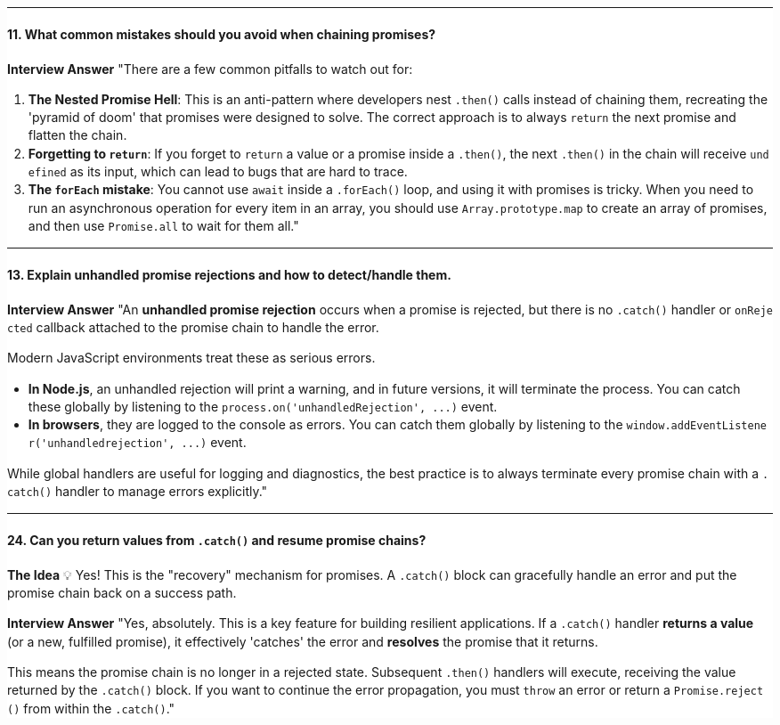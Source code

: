 
---

#### **11. What common mistakes should you avoid when chaining promises?**

**Interview Answer**
"There are a few common pitfalls to watch out for:

1.  **The Nested Promise Hell**: This is an anti-pattern where developers nest `.then()` calls instead of chaining them, recreating the 'pyramid of doom' that promises were designed to solve. The correct approach is to always `return` the next promise and flatten the chain.
2.  **Forgetting to `return`**: If you forget to `return` a value or a promise inside a `.then()`, the next `.then()` in the chain will receive `undefined` as its input, which can lead to bugs that are hard to trace.
3.  **The `forEach` mistake**: You cannot use `await` inside a `.forEach()` loop, and using it with promises is tricky. When you need to run an asynchronous operation for every item in an array, you should use `Array.prototype.map` to create an array of promises, and then use `Promise.all` to wait for them all."

---

#### **13. Explain unhandled promise rejections and how to detect/handle them.**

**Interview Answer**
"An **unhandled promise rejection** occurs when a promise is rejected, but there is no `.catch()` handler or `onRejected` callback attached to the promise chain to handle the error.

Modern JavaScript environments treat these as serious errors.

- **In Node.js**, an unhandled rejection will print a warning, and in future versions, it will terminate the process. You can catch these globally by listening to the `process.on('unhandledRejection', ...)` event.
- **In browsers**, they are logged to the console as errors. You can catch them globally by listening to the `window.addEventListener('unhandledrejection', ...)` event.

While global handlers are useful for logging and diagnostics, the best practice is to always terminate every promise chain with a `.catch()` handler to manage errors explicitly."

---

#### **24. Can you return values from `.catch()` and resume promise chains?**

**The Idea** 💡
Yes\! This is the "recovery" mechanism for promises. A `.catch()` block can gracefully handle an error and put the promise chain back on a success path.

**Interview Answer**
"Yes, absolutely. This is a key feature for building resilient applications. If a `.catch()` handler **returns a value** (or a new, fulfilled promise), it effectively 'catches' the error and **resolves** the promise that it returns.

This means the promise chain is no longer in a rejected state. Subsequent `.then()` handlers will execute, receiving the value returned by the `.catch()` block. If you want to continue the error propagation, you must `throw` an error or return a `Promise.reject()` from within the `.catch()`."
